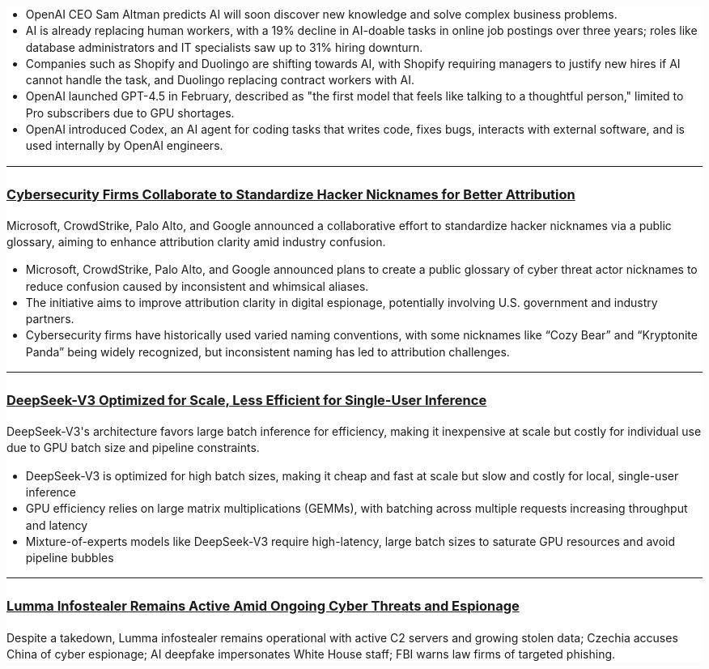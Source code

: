 * OpenAI CEO Sam Altman predicts AI will soon discover new knowledge and solve complex business problems.
* AI is already replacing human workers, with a 19% decline in AI-doable tasks in online job postings over three years; roles like database administrators and IT specialists saw up to 31% hiring downturn.
* Companies such as Shopify and Duolingo are shifting towards AI, with Shopify requiring managers to justify new hires if AI cannot handle the task, and Duolingo replacing contract workers with AI.
* OpenAI launched GPT-4.5 in February, described as "the first model that feels like talking to a thoughtful person," limited to Pro subscribers due to GPU shortages.
* OpenAI introduced Codex, an AI agent for coding tasks that writes code, fixes bugs, interacts with external software, and is used internally by OpenAI engineers.


---

### [Cybersecurity Firms Collaborate to Standardize Hacker Nicknames for Better Attribution](https://www.reuters.com/sustainability/boards-policy-regulation/forest-blizzard-vs-fancy-bear-cyber-companies-hope-untangle-weird-hacker-2025-06-02/)
Microsoft, CrowdStrike, Palo Alto, and Google announced a collaborative effort to standardize hacker nicknames via a public glossary, aiming to enhance attribution clarity amid industry confusion.

* Microsoft, CrowdStrike, Palo Alto, and Google announced plans to create a public glossary of cyber threat actor nicknames to reduce confusion caused by inconsistent and whimsical aliases.
* The initiative aims to improve attribution clarity in digital espionage, potentially involving U.S. government and industry partners.
* Cybersecurity firms have historically used varied naming conventions, with some nicknames like “Cozy Bear” and “Kryptonite Panda” being widely recognized, but inconsistent naming has led to attribution challenges.


---

### [DeepSeek-V3 Optimized for Scale, Less Efficient for Single-User Inference](https://www.seangoedecke.com/inference-batching-and-deepseek/)
DeepSeek-V3's architecture favors large batch inference for efficiency, making it inexpensive at scale but costly for individual use due to GPU batch size and pipeline constraints.

* DeepSeek-V3 is optimized for high batch sizes, making it cheap and fast at scale but slow and costly for local, single-user inference
* GPU efficiency relies on large matrix multiplications (GEMMs), with batching across multiple requests increasing throughput and latency
* Mixture-of-experts models like DeepSeek-V3 require high-latency, large batch sizes to saturate GPU resources and avoid pipeline bubbles


---

### [Lumma Infostealer Remains Active Amid Ongoing Cyber Threats and Espionage](https://www.theregister.com/2025/06/02/security_news_roundup/)
Despite a takedown, Lumma infostealer remains operational with active C2 servers and growing stolen data; Czechia accuses China of cyber espionage; AI deepfake impersonates White House staff; FBI warns law firms of targeted phishing.

